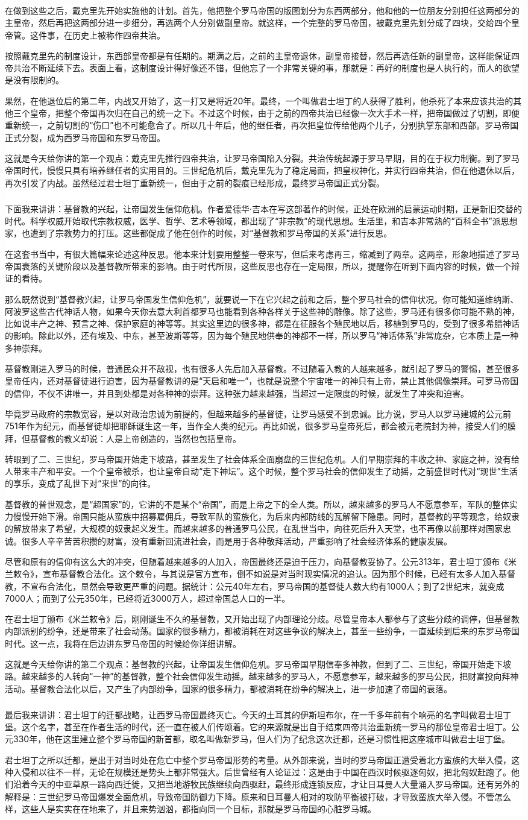在做到这些之后，戴克里先开始实施他的计划。首先，他把整个罗马帝国的版图划分为东西两部分，他和他的一位朋友分别担任这两部分的主皇帝，然后再把这两部分进一步细分，再选两个人分别做副皇帝。就这样，一个完整的罗马帝国，被戴克里先划分成了四块，交给四个皇帝管。这件事，在历史上被称作四帝共治。

按照戴克里先的制度设计，东西部皇帝都是有任期的。期满之后，之前的主皇帝退休，副皇帝接替，然后再选任新的副皇帝，这样能保证四帝共治不断延续下去。表面上看，这制度设计得好像还不错，但他忘了一个非常关键的事，那就是：再好的制度也是人执行的，而人的欲望是没有限制的。

果然，在他退位后的第二年，内战又开始了，这一打又是将近20年。最终，一个叫做君士坦丁的人获得了胜利，他杀死了本来应该共治的其他三个皇帝，把整个帝国再次归在自己的统一之下。不过这个时候，由于之前的四帝共治已经像一次大手术一样，把帝国做过了切割，即便重新统一，之前切割的“伤口”也不可能愈合了。所以几十年后，他的继任者，再次把皇位传给他两个儿子，分别执掌东部和西部。罗马帝国正式分裂，成为西罗马帝国和东罗马帝国。

这就是今天给你讲的第一个观点：戴克里先推行四帝共治，让罗马帝国陷入分裂。共治传统起源于罗马早期，目的在于权力制衡。到了罗马帝国时代，慢慢只具有培养继任者的实用目的。三世纪危机后，戴克里先为了稳定局面，把皇权神化，并实行四帝共治，但在他退休以后，再次引发了内战。虽然经过君士坦丁重新统一，但由于之前的裂痕已经形成，最终罗马帝国正式分裂。

###  



下面我来讲讲：基督教的兴起，让帝国发生信仰危机。作者爱德华·吉本在写这部著作的时候，正处在欧洲的启蒙运动时期，正是新旧交替的时代。科学权威开始取代宗教权威，医学、哲学、艺术等领域，都出现了“非宗教”的现代思想。生活里，和吉本非常熟的“百科全书”派思想家，也遭到了宗教势力的打压。这些都促成了他在创作的时候，对“基督教和罗马帝国的关系”进行反思。

在这套书当中，有很大篇幅来论述这种反思。他本来计划要用整整一卷来写，但后来考虑再三，缩减到了两章。这两章，形象地描述了罗马帝国衰落的关键阶段以及基督教所带来的影响。由于时代所限，这些反思也存在一定局限，所以，提醒你在听到下面内容的时候，做一个辩证的看待。

那么既然说到“基督教兴起，让罗马帝国发生信仰危机”，就要说一下在它兴起之前和之后，整个罗马社会的信仰状况。你可能知道维纳斯、阿波罗这些古代神话人物，如果今天你去意大利首都罗马也能看到各种各样关于这些神的雕像。除了这些，罗马还有很多你可能不熟的神，比如说丰产之神、预言之神、保护家庭的神等等。其实这里边的很多神，都是在征服各个殖民地以后，移植到罗马的，受到了很多希腊神话的影响。除此以外，还有埃及、中东，甚至波斯等等，因为每个殖民地供奉的神都不一样，所以罗马“神话体系”非常庞杂，它本质上是一种多神崇拜。

基督教刚进入罗马的时候，普通民众并不敌视，也有很多人先后加入基督教。不过随着入教的人越来越多，就引起了罗马的警惕，甚至很多皇帝任内，还对基督徒进行迫害，因为基督教讲的是“天启和唯一”，也就是说整个宇宙唯一的神只有上帝，禁止其他偶像崇拜。可罗马帝国的信仰，不仅不讲唯一，并且到处都是对各种神的崇拜。这种张力越来越强，当超过一定限度的时候，就发生了冲突和迫害。

毕竟罗马政府的宗教宽容，是以对政治忠诚为前提的，但越来越多的基督徒，让罗马感受不到忠诚。比方说，罗马人以罗马建城的公元前751年作为纪元，而基督徒却把耶稣诞生这一年，当作全人类的纪元。再比如说，很多罗马皇帝死后，都会被元老院封为神，接受人们的膜拜，但基督教的教义却说：人是上帝创造的，当然也包括皇帝。

转眼到了二、三世纪，罗马帝国开始走下坡路，甚至发生了社会体系全面崩盘的三世纪危机。人们早期崇拜的丰收之神、家庭之神，没有给人带来丰产和平安。一个个皇帝被杀，也让皇帝自动“走下神坛”。这个时候，整个罗马社会的信仰发生了动摇，之前盛世时代对“现世”生活的享乐，变成了乱世下对“来世”的向往。

基督教的普世观念，是“超国家”的，它讲的不是某个“帝国”，而是上帝之下的全人类。所以，越来越多的罗马人不愿意参军，军队的整体实力慢慢开始下滑。帝国只能从蛮族中招募雇佣兵，导致军队的蛮族化，为后来内部防线的瓦解留下隐患。同时，基督教的平等观念，给奴隶的解放带来了希望，大规模的奴隶起义发生。而越来越多的普通罗马公民，在乱世当中，向往死后升入天堂，也不再像以前那样对国家忠诚。很多人辛辛苦苦积攒的财富，没有重新回流进社会，而是用于各种敬拜活动，严重影响了社会经济体系的健康发展。

尽管和原有的信仰有这么大的冲突，但随着越来越多的人加入，帝国最终还是迫于压力，向基督教妥协了。公元313年，君士坦丁颁布《米兰敕令》，宣布基督教合法化。这个敕令，与其说是官方宣布，倒不如说是对当时现实情况的追认。因为那个时候，已经有太多人加入基督教，不宣布合法化，显然会导致更严重的问题。据统计：公元40年左右，罗马帝国的基督徒人数大约有1000人；到了2世纪末，就变成7000人；而到了公元350年，已经将近3000万人，超过帝国总人口的一半。

在君士坦丁颁布《米兰敕令》后，刚刚诞生不久的基督教，又开始出现了内部理论分歧。尽管皇帝本人都参与了这些分歧的调停，但基督教内部派别的纷争，还是带来了社会动荡。国家的很多精力，都被消耗在对这些争议的解决上，甚至一些纷争，一直延续到后来的东罗马帝国时代。这一点，我将在后边讲东罗马帝国的时候给你详细讲解。

这就是今天给你讲的第二个观点：基督教的兴起，让帝国发生信仰危机。罗马帝国早期信奉多神教，但到了二、三世纪，帝国开始走下坡路。越来越多的人转向“一神”的基督教，整个社会信仰发生动摇。越来越多的罗马人，不愿意参军，越来越多的罗马公民，把财富投向拜神活动。基督教合法化以后，又产生了内部纷争，国家的很多精力，都被消耗在纷争的解决上，进一步加速了帝国的衰落。

###  



最后我来讲讲：君士坦丁的迁都战略，让西罗马帝国最终灭亡。今天的土耳其的伊斯坦布尔，在一千多年前有个响亮的名字叫做君士坦丁堡。这个名字，甚至在作者生活的时代，还一直在被人们传颂着。它的来源就是出自于结束四帝共治重新统一罗马的那位皇帝君士坦丁。公元330年，他在这里建立整个罗马帝国的新首都，取名叫做新罗马，但人们为了纪念这次迁都，还是习惯性把这座城市叫做君士坦丁堡。

君士坦丁之所以迁都，是出于对当时处在危亡中整个罗马帝国形势的考量。从外部来说，当时的罗马帝国正遭受着北方蛮族的大举入侵，这种入侵和以往不一样，无论在规模还是势头上都非常强大。后世曾经有人论证过：这是由于中国在西汉时候驱逐匈奴，把北匈奴赶跑了。他们沿着今天的中亚草原一路向西迁徙，又把当地游牧民族继续向西驱赶，最终形成连锁反应，才让日耳曼人大量涌入罗马帝国。还有另外的解释是：三世纪罗马帝国爆发全面危机，导致帝国防御力下降。原来和日耳曼人相对的攻防平衡被打破，才导致蛮族大举入侵。不管怎么样，这些人是实实在在地来了，并且来势汹汹，都指向同一个目标，那就是罗马帝国的心脏罗马城。
